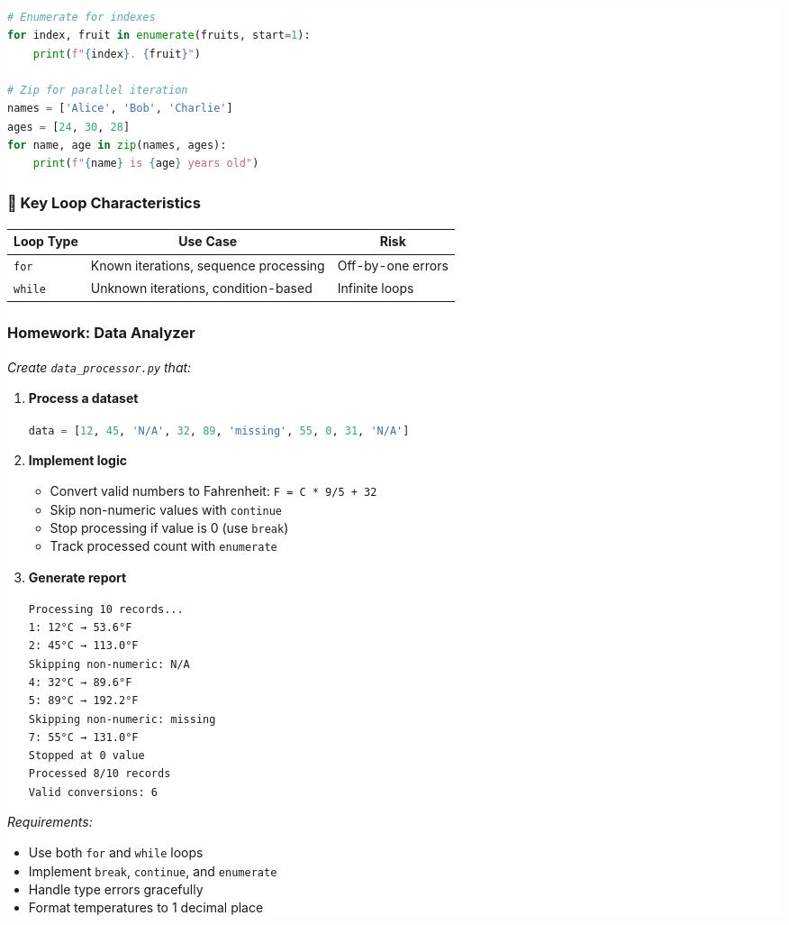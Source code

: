 ```python
# Enumerate for indexes
for index, fruit in enumerate(fruits, start=1):
    print(f"{index}. {fruit}")

# Zip for parallel iteration
names = ['Alice', 'Bob', 'Charlie']
ages = [24, 30, 28]
for name, age in zip(names, ages):
    print(f"{name} is {age} years old")
```


### 💎 Key Loop Characteristics  
| Loop Type | Use Case | Risk |  
|-----------|----------|------|  
| `for` | Known iterations, sequence processing | Off-by-one errors |  
| `while` | Unknown iterations, condition-based | Infinite loops |  


### Homework: Data Analyzer  
*Create `data_processor.py` that:*  

1. **Process a dataset**  
   ```python
   data = [12, 45, 'N/A', 32, 89, 'missing', 55, 0, 31, 'N/A']
   ```

2. **Implement logic**  
   - Convert valid numbers to Fahrenheit: `F = C * 9/5 + 32`  
   - Skip non-numeric values with `continue`  
   - Stop processing if value is 0 (use `break`)  
   - Track processed count with `enumerate`  

3. **Generate report**  
   ```
   Processing 10 records...
   1: 12°C → 53.6°F
   2: 45°C → 113.0°F
   Skipping non-numeric: N/A
   4: 32°C → 89.6°F
   5: 89°C → 192.2°F
   Skipping non-numeric: missing
   7: 55°C → 131.0°F
   Stopped at 0 value
   Processed 8/10 records
   Valid conversions: 6
   ```

*Requirements:*  
- Use both `for` and `while` loops  
- Implement `break`, `continue`, and `enumerate`  
- Handle type errors gracefully  
- Format temperatures to 1 decimal place
